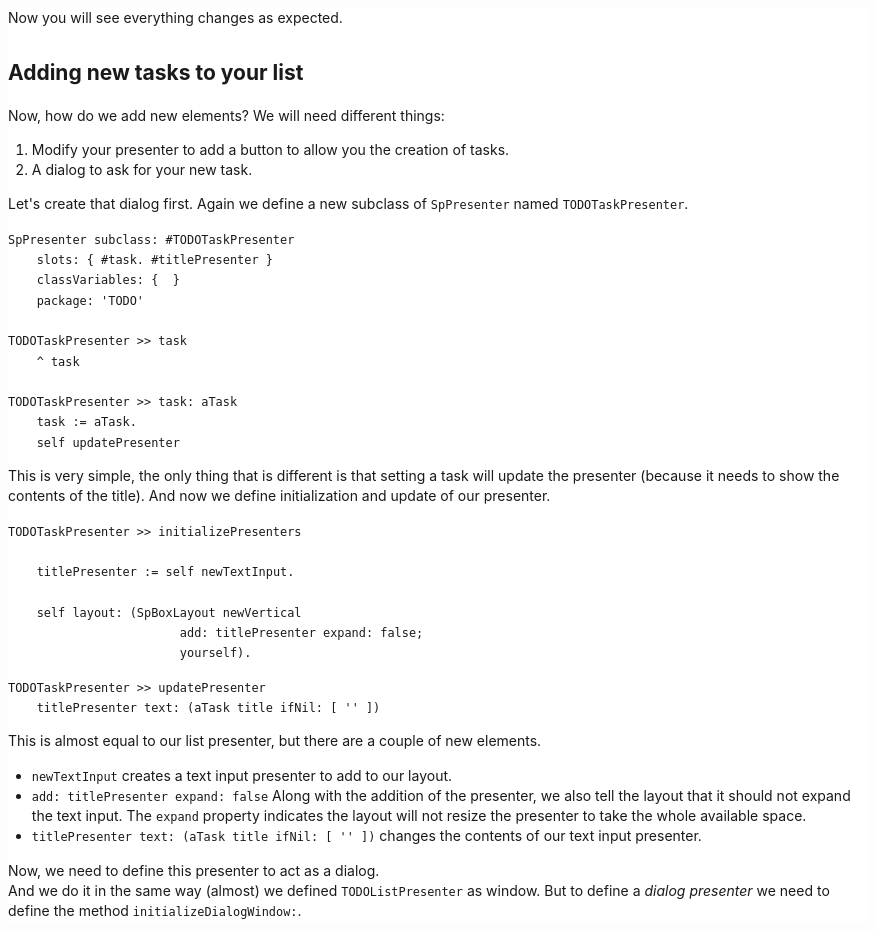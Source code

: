 Now you will see everything changes as expected.

## Adding new tasks to your list

Now, how do we add new elements? We will need different things: 

1. Modify your presenter to add a button to allow you the creation of tasks. 
2. A dialog to ask for your new task.  

Let's create that dialog first.
Again we define a new subclass of `SpPresenter` named `TODOTaskPresenter`.

```Smalltalk
SpPresenter subclass: #TODOTaskPresenter
	slots: { #task. #titlePresenter }
	classVariables: {  }
	package: 'TODO'
	
TODOTaskPresenter >> task
	^ task
	
TODOTaskPresenter >> task: aTask
	task := aTask.
	self updatePresenter
```

This is very simple, the only thing that is different is that setting a task will update the presenter (because it needs to show the contents of the title). And now we define initialization and update of our presenter. 

```Smalltalk	
TODOTaskPresenter >> initializePresenters

	titlePresenter := self newTextInput.

	self layout: (SpBoxLayout newVertical 
						add: titlePresenter expand: false;
						yourself).
```

```Smalltalk			
TODOTaskPresenter >> updatePresenter
	titlePresenter text: (aTask title ifNil: [ '' ])

```

This is almost equal to our list presenter, but there are a couple of new elements.

- `newTextInput` creates a text input presenter to add to our layout.
- `add: titlePresenter expand: false` Along with the addition of the presenter, we also tell the layout that it should not expand the text input. The `expand` property indicates the layout will not resize the presenter to take the whole available space.
- `titlePresenter text: (aTask title ifNil: [ '' ])` changes the contents of our text input presenter.

Now, we need to define this presenter to act as a dialog.  
And we do it in the same way (almost) we defined `TODOListPresenter` as window. But to define a *dialog presenter* we need to define the method `initializeDialogWindow:`.
